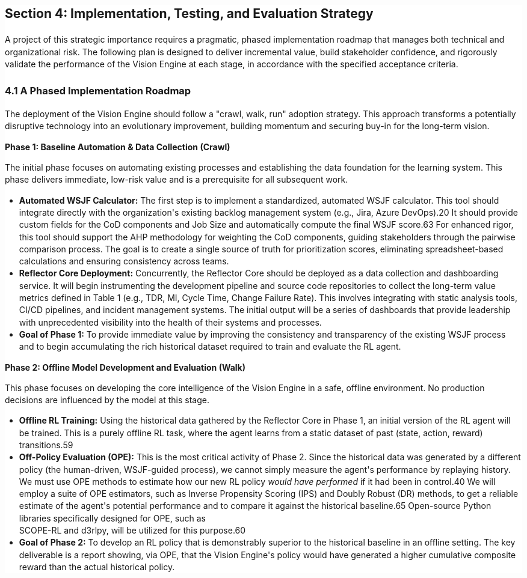 ## **Section 4: Implementation, Testing, and Evaluation Strategy**

A project of this strategic importance requires a pragmatic, phased implementation roadmap that manages both technical and organizational risk. The following plan is designed to deliver incremental value, build stakeholder confidence, and rigorously validate the performance of the Vision Engine at each stage, in accordance with the specified acceptance criteria.

### **4.1 A Phased Implementation Roadmap**

The deployment of the Vision Engine should follow a "crawl, walk, run" adoption strategy. This approach transforms a potentially disruptive technology into an evolutionary improvement, building momentum and securing buy-in for the long-term vision.

**Phase 1: Baseline Automation & Data Collection (Crawl)**

The initial phase focuses on automating existing processes and establishing the data foundation for the learning system. This phase delivers immediate, low-risk value and is a prerequisite for all subsequent work.

* **Automated WSJF Calculator:** The first step is to implement a standardized, automated WSJF calculator. This tool should integrate directly with the organization's existing backlog management system (e.g., Jira, Azure DevOps).20 It should provide custom fields for the CoD components and Job Size and automatically compute the final WSJF score.63 For enhanced rigor, this tool should support the AHP methodology for weighting the CoD components, guiding stakeholders through the pairwise comparison process. The goal is to create a single source of truth for prioritization scores, eliminating spreadsheet-based calculations and ensuring consistency across teams.  
* **Reflector Core Deployment:** Concurrently, the Reflector Core should be deployed as a data collection and dashboarding service. It will begin instrumenting the development pipeline and source code repositories to collect the long-term value metrics defined in Table 1 (e.g., TDR, MI, Cycle Time, Change Failure Rate). This involves integrating with static analysis tools, CI/CD pipelines, and incident management systems. The initial output will be a series of dashboards that provide leadership with unprecedented visibility into the health of their systems and processes.  
* **Goal of Phase 1:** To provide immediate value by improving the consistency and transparency of the existing WSJF process and to begin accumulating the rich historical dataset required to train and evaluate the RL agent.

**Phase 2: Offline Model Development and Evaluation (Walk)**

This phase focuses on developing the core intelligence of the Vision Engine in a safe, offline environment. No production decisions are influenced by the model at this stage.

* **Offline RL Training:** Using the historical data gathered by the Reflector Core in Phase 1, an initial version of the RL agent will be trained. This is a purely offline RL task, where the agent learns from a static dataset of past (state, action, reward) transitions.59  
* **Off-Policy Evaluation (OPE):** This is the most critical activity of Phase 2\. Since the historical data was generated by a different policy (the human-driven, WSJF-guided process), we cannot simply measure the agent's performance by replaying history. We must use OPE methods to estimate how our new RL policy *would have performed* if it had been in control.40 We will employ a suite of OPE estimators, such as Inverse Propensity Scoring (IPS) and Doubly Robust (DR) methods, to get a reliable estimate of the agent's potential performance and to compare it against the historical baseline.65 Open-source Python libraries specifically designed for OPE, such as  
  SCOPE-RL and d3rlpy, will be utilized for this purpose.60  
* **Goal of Phase 2:** To develop an RL policy that is demonstrably superior to the historical baseline in an offline setting. The key deliverable is a report showing, via OPE, that the Vision Engine's policy would have generated a higher cumulative composite reward than the actual historical policy.
